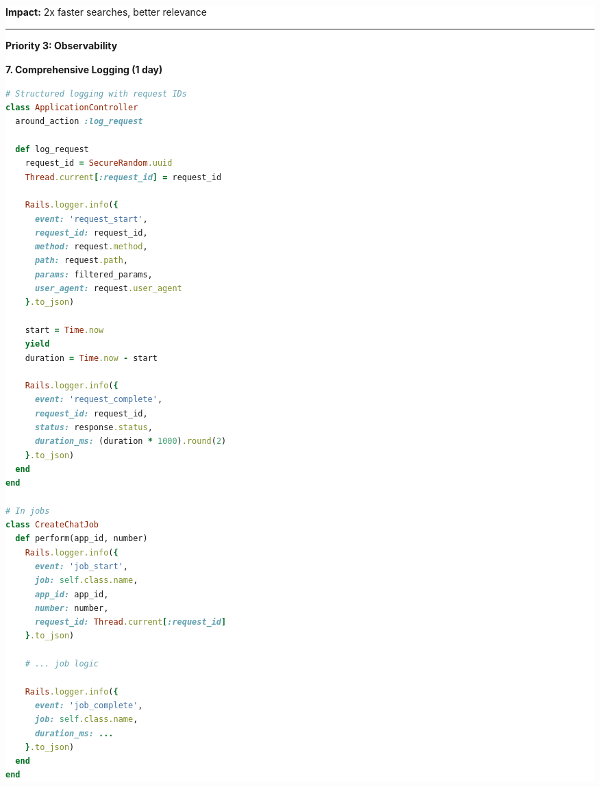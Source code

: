 **Impact:** 2x faster searches, better relevance

---

**Priority 3: Observability**

**7. Comprehensive Logging (1 day)**
```ruby
# Structured logging with request IDs
class ApplicationController
  around_action :log_request

  def log_request
    request_id = SecureRandom.uuid
    Thread.current[:request_id] = request_id

    Rails.logger.info({
      event: 'request_start',
      request_id: request_id,
      method: request.method,
      path: request.path,
      params: filtered_params,
      user_agent: request.user_agent
    }.to_json)

    start = Time.now
    yield
    duration = Time.now - start

    Rails.logger.info({
      event: 'request_complete',
      request_id: request_id,
      status: response.status,
      duration_ms: (duration * 1000).round(2)
    }.to_json)
  end
end

# In jobs
class CreateChatJob
  def perform(app_id, number)
    Rails.logger.info({
      event: 'job_start',
      job: self.class.name,
      app_id: app_id,
      number: number,
      request_id: Thread.current[:request_id]
    }.to_json)

    # ... job logic

    Rails.logger.info({
      event: 'job_complete',
      job: self.class.name,
      duration_ms: ...
    }.to_json)
  end
end
```
